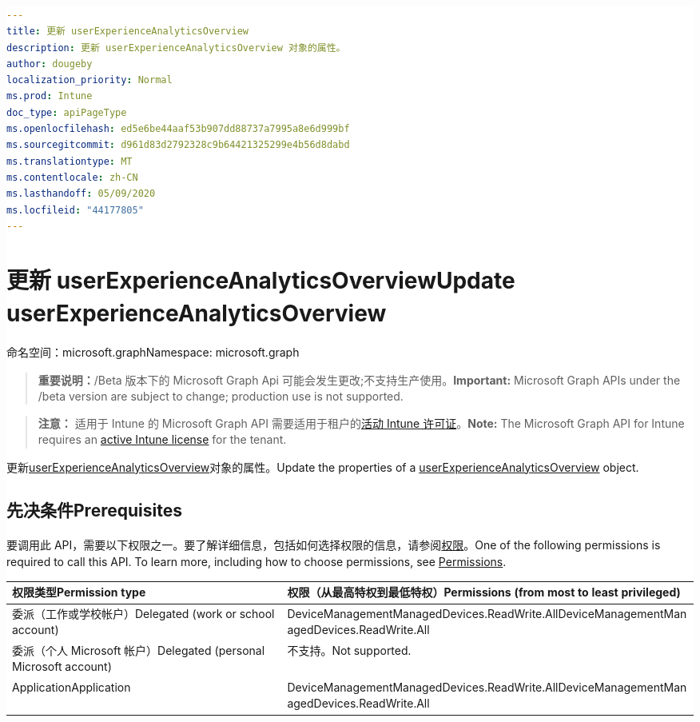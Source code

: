 ```yaml
---
title: 更新 userExperienceAnalyticsOverview
description: 更新 userExperienceAnalyticsOverview 对象的属性。
author: dougeby
localization_priority: Normal
ms.prod: Intune
doc_type: apiPageType
ms.openlocfilehash: ed5e6be44aaf53b907dd88737a7995a8e6d999bf
ms.sourcegitcommit: d961d83d2792328c9b64421325299e4b56d8dabd
ms.translationtype: MT
ms.contentlocale: zh-CN
ms.lasthandoff: 05/09/2020
ms.locfileid: "44177805"
---
```

# <a name="update-userexperienceanalyticsoverview"></a><span data-ttu-id="8a004-103">更新 userExperienceAnalyticsOverview</span><span class="sxs-lookup"><span data-stu-id="8a004-103">Update userExperienceAnalyticsOverview</span></span>

<span data-ttu-id="8a004-104">命名空间：microsoft.graph</span><span class="sxs-lookup"><span data-stu-id="8a004-104">Namespace: microsoft.graph</span></span>

> <span data-ttu-id="8a004-105">**重要说明：**/Beta 版本下的 Microsoft Graph Api 可能会发生更改;不支持生产使用。</span><span class="sxs-lookup"><span data-stu-id="8a004-105">**Important:** Microsoft Graph APIs under the /beta version are subject to change; production use is not supported.</span></span>

> <span data-ttu-id="8a004-106">**注意：** 适用于 Intune 的 Microsoft Graph API 需要适用于租户的[活动 Intune 许可证](https://go.microsoft.com/fwlink/?linkid=839381)。</span><span class="sxs-lookup"><span data-stu-id="8a004-106">**Note:** The Microsoft Graph API for Intune requires an [active Intune license](https://go.microsoft.com/fwlink/?linkid=839381) for the tenant.</span></span>

<span data-ttu-id="8a004-107">更新[userExperienceAnalyticsOverview](../resources/intune-devices-userexperienceanalyticsoverview.md)对象的属性。</span><span class="sxs-lookup"><span data-stu-id="8a004-107">Update the properties of a [userExperienceAnalyticsOverview](../resources/intune-devices-userexperienceanalyticsoverview.md) object.</span></span>

## <a name="prerequisites"></a><span data-ttu-id="8a004-108">先决条件</span><span class="sxs-lookup"><span data-stu-id="8a004-108">Prerequisites</span></span>
<span data-ttu-id="8a004-p101">要调用此 API，需要以下权限之一。要了解详细信息，包括如何选择权限的信息，请参阅[权限](/graph/permissions-reference)。</span><span class="sxs-lookup"><span data-stu-id="8a004-p101">One of the following permissions is required to call this API. To learn more, including how to choose permissions, see [Permissions](/graph/permissions-reference).</span></span>

|<span data-ttu-id="8a004-111">权限类型</span><span class="sxs-lookup"><span data-stu-id="8a004-111">Permission type</span></span>|<span data-ttu-id="8a004-112">权限（从最高特权到最低特权）</span><span class="sxs-lookup"><span data-stu-id="8a004-112">Permissions (from most to least privileged)</span></span>|
|:---|:---|
|<span data-ttu-id="8a004-113">委派（工作或学校帐户）</span><span class="sxs-lookup"><span data-stu-id="8a004-113">Delegated (work or school account)</span></span>|<span data-ttu-id="8a004-114">DeviceManagementManagedDevices.ReadWrite.All</span><span class="sxs-lookup"><span data-stu-id="8a004-114">DeviceManagementManagedDevices.ReadWrite.All</span></span>|
|<span data-ttu-id="8a004-115">委派（个人 Microsoft 帐户）</span><span class="sxs-lookup"><span data-stu-id="8a004-115">Delegated (personal Microsoft account)</span></span>|<span data-ttu-id="8a004-116">不支持。</span><span class="sxs-lookup"><span data-stu-id="8a004-116">Not supported.</span></span>|
|<span data-ttu-id="8a004-117">Application</span><span class="sxs-lookup"><span data-stu-id="8a004-117">Application</span></span>|<span data-ttu-id="8a004-118">DeviceManagementManagedDevices.ReadWrite.All</span><span class="sxs-lookup"><span data-stu-id="8a004-118">DeviceManagementManagedDevices.ReadWrite.All</span></span>|
